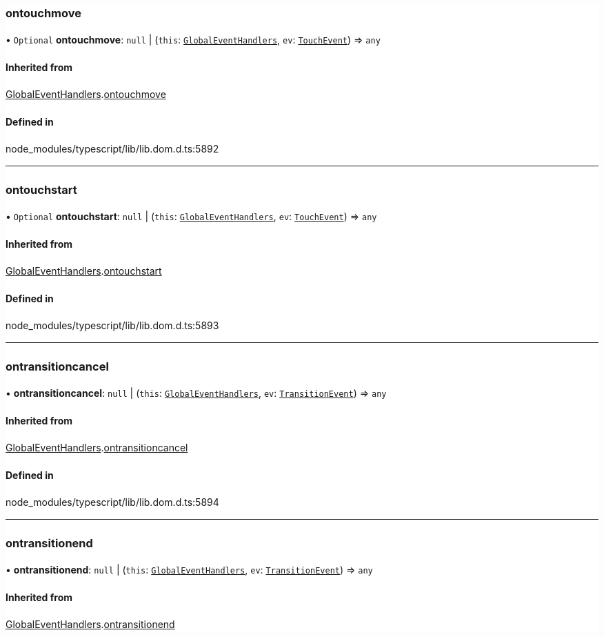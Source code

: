 ### ontouchmove

• `Optional` **ontouchmove**: ``null`` \| (`this`: [`GlobalEventHandlers`](input._internal_.GlobalEventHandlers.md), `ev`: [`TouchEvent`](../modules/input._internal_.md#touchevent)) => `any`

#### Inherited from

[GlobalEventHandlers](input._internal_.GlobalEventHandlers.md).[ontouchmove](input._internal_.GlobalEventHandlers.md#ontouchmove)

#### Defined in

node_modules/typescript/lib/lib.dom.d.ts:5892

___

### ontouchstart

• `Optional` **ontouchstart**: ``null`` \| (`this`: [`GlobalEventHandlers`](input._internal_.GlobalEventHandlers.md), `ev`: [`TouchEvent`](../modules/input._internal_.md#touchevent)) => `any`

#### Inherited from

[GlobalEventHandlers](input._internal_.GlobalEventHandlers.md).[ontouchstart](input._internal_.GlobalEventHandlers.md#ontouchstart)

#### Defined in

node_modules/typescript/lib/lib.dom.d.ts:5893

___

### ontransitioncancel

• **ontransitioncancel**: ``null`` \| (`this`: [`GlobalEventHandlers`](input._internal_.GlobalEventHandlers.md), `ev`: [`TransitionEvent`](../modules/input._internal_.md#transitionevent)) => `any`

#### Inherited from

[GlobalEventHandlers](input._internal_.GlobalEventHandlers.md).[ontransitioncancel](input._internal_.GlobalEventHandlers.md#ontransitioncancel)

#### Defined in

node_modules/typescript/lib/lib.dom.d.ts:5894

___

### ontransitionend

• **ontransitionend**: ``null`` \| (`this`: [`GlobalEventHandlers`](input._internal_.GlobalEventHandlers.md), `ev`: [`TransitionEvent`](../modules/input._internal_.md#transitionevent)) => `any`

#### Inherited from

[GlobalEventHandlers](input._internal_.GlobalEventHandlers.md).[ontransitionend](input._internal_.GlobalEventHandlers.md#ontransitionend)
